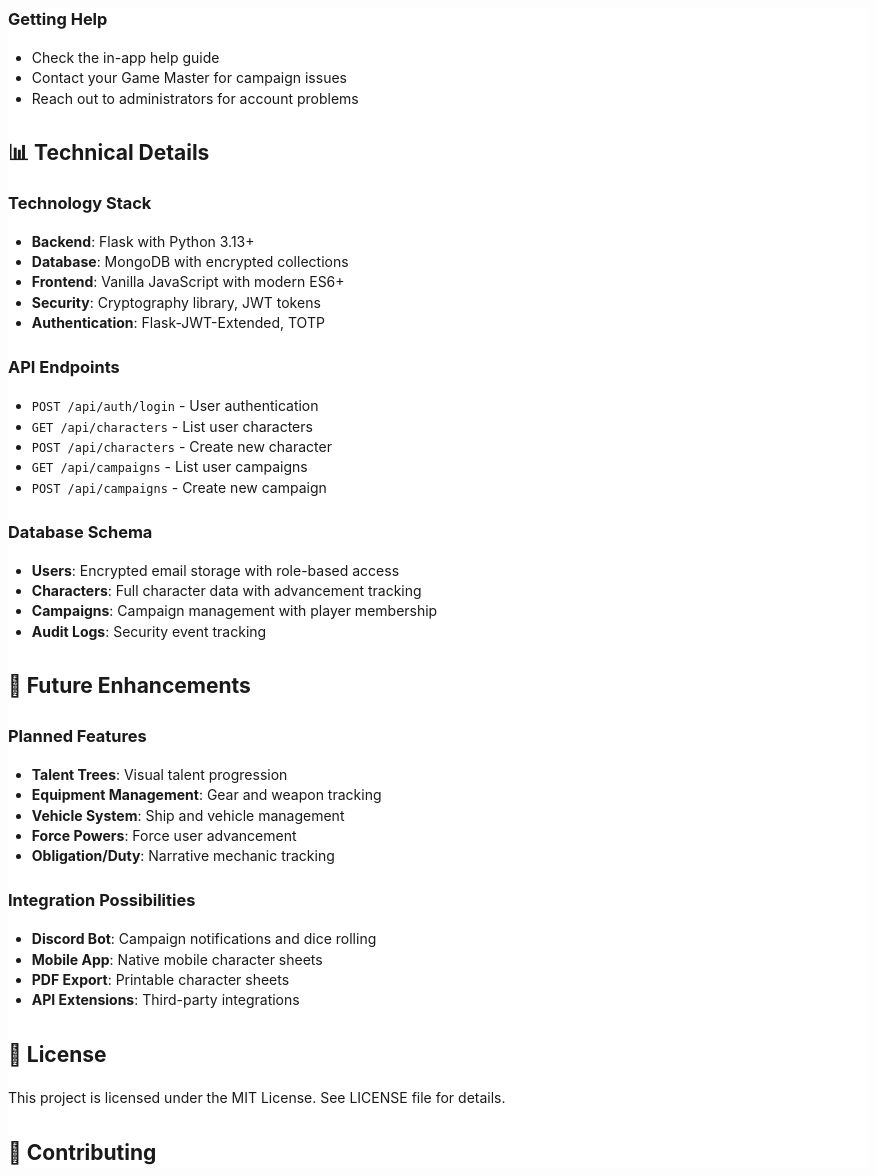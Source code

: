 ### Getting Help
- Check the in-app help guide
- Contact your Game Master for campaign issues
- Reach out to administrators for account problems

## 📊 Technical Details

### Technology Stack
- **Backend**: Flask with Python 3.13+
- **Database**: MongoDB with encrypted collections
- **Frontend**: Vanilla JavaScript with modern ES6+
- **Security**: Cryptography library, JWT tokens
- **Authentication**: Flask-JWT-Extended, TOTP

### API Endpoints
- `POST /api/auth/login` - User authentication
- `GET /api/characters` - List user characters
- `POST /api/characters` - Create new character
- `GET /api/campaigns` - List user campaigns
- `POST /api/campaigns` - Create new campaign

### Database Schema
- **Users**: Encrypted email storage with role-based access
- **Characters**: Full character data with advancement tracking
- **Campaigns**: Campaign management with player membership
- **Audit Logs**: Security event tracking

## 🔮 Future Enhancements

### Planned Features
- **Talent Trees**: Visual talent progression
- **Equipment Management**: Gear and weapon tracking
- **Vehicle System**: Ship and vehicle management
- **Force Powers**: Force user advancement
- **Obligation/Duty**: Narrative mechanic tracking

### Integration Possibilities
- **Discord Bot**: Campaign notifications and dice rolling
- **Mobile App**: Native mobile character sheets
- **PDF Export**: Printable character sheets
- **API Extensions**: Third-party integrations

## 📄 License

This project is licensed under the MIT License. See LICENSE file for details.

## 🤝 Contributing
